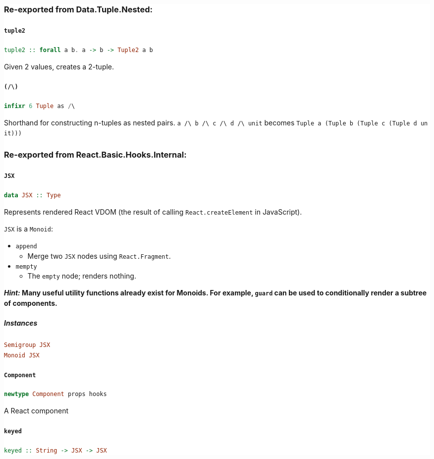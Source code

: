### Re-exported from Data.Tuple.Nested:

#### `tuple2`

``` purescript
tuple2 :: forall a b. a -> b -> Tuple2 a b
```

Given 2 values, creates a 2-tuple.

#### `(/\)`

``` purescript
infixr 6 Tuple as /\
```

Shorthand for constructing n-tuples as nested pairs.
`a /\ b /\ c /\ d /\ unit` becomes `Tuple a (Tuple b (Tuple c (Tuple d unit)))`

### Re-exported from React.Basic.Hooks.Internal:

#### `JSX`

``` purescript
data JSX :: Type
```

Represents rendered React VDOM (the result of calling `React.createElement`
in JavaScript).

`JSX` is a `Monoid`:

- `append`
  - Merge two `JSX` nodes using `React.Fragment`.
- `mempty`
  - The `empty` node; renders nothing.

__*Hint:* Many useful utility functions already exist for Monoids. For example,
  `guard` can be used to conditionally render a subtree of components.__

##### Instances
``` purescript
Semigroup JSX
Monoid JSX
```

#### `Component`

``` purescript
newtype Component props hooks
```

A React component

#### `keyed`

``` purescript
keyed :: String -> JSX -> JSX
```
